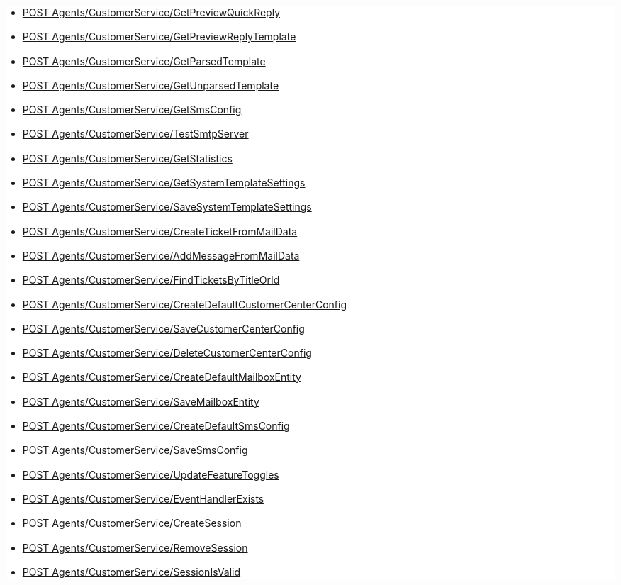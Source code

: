 * [POST Agents/CustomerService/GetPreviewQuickReply](v1CustomerServiceAgent_GetPreviewQuickReply.md)

* [POST Agents/CustomerService/GetPreviewReplyTemplate](v1CustomerServiceAgent_GetPreviewReplyTemplate.md)

* [POST Agents/CustomerService/GetParsedTemplate](v1CustomerServiceAgent_GetParsedTemplate.md)

* [POST Agents/CustomerService/GetUnparsedTemplate](v1CustomerServiceAgent_GetUnparsedTemplate.md)

* [POST Agents/CustomerService/GetSmsConfig](v1CustomerServiceAgent_GetSmsConfig.md)

* [POST Agents/CustomerService/TestSmtpServer](v1CustomerServiceAgent_TestSmtpServer.md)

* [POST Agents/CustomerService/GetStatistics](v1CustomerServiceAgent_GetStatistics.md)

* [POST Agents/CustomerService/GetSystemTemplateSettings](v1CustomerServiceAgent_GetSystemTemplateSettings.md)

* [POST Agents/CustomerService/SaveSystemTemplateSettings](v1CustomerServiceAgent_SaveSystemTemplateSettings.md)

* [POST Agents/CustomerService/CreateTicketFromMailData](v1CustomerServiceAgent_CreateTicketFromMailData.md)

* [POST Agents/CustomerService/AddMessageFromMailData](v1CustomerServiceAgent_AddMessageFromMailData.md)

* [POST Agents/CustomerService/FindTicketsByTitleOrId](v1CustomerServiceAgent_FindTicketsByTitleOrId.md)


* [POST Agents/CustomerService/CreateDefaultCustomerCenterConfig](v1CustomerServiceAgent_CreateDefaultCustomerCenterConfig.md)

* [POST Agents/CustomerService/SaveCustomerCenterConfig](v1CustomerServiceAgent_SaveCustomerCenterConfig.md)

* [POST Agents/CustomerService/DeleteCustomerCenterConfig](v1CustomerServiceAgent_DeleteCustomerCenterConfig.md)

* [POST Agents/CustomerService/CreateDefaultMailboxEntity](v1CustomerServiceAgent_CreateDefaultMailboxEntity.md)

* [POST Agents/CustomerService/SaveMailboxEntity](v1CustomerServiceAgent_SaveMailboxEntity.md)

* [POST Agents/CustomerService/CreateDefaultSmsConfig](v1CustomerServiceAgent_CreateDefaultSmsConfig.md)

* [POST Agents/CustomerService/SaveSmsConfig](v1CustomerServiceAgent_SaveSmsConfig.md)

* [POST Agents/CustomerService/UpdateFeatureToggles](v1CustomerServiceAgent_UpdateFeatureToggles.md)

* [POST Agents/CustomerService/EventHandlerExists](v1CustomerServiceAgent_EventHandlerExists.md)

* [POST Agents/CustomerService/CreateSession](v1CustomerServiceAgent_CreateSession.md)

* [POST Agents/CustomerService/RemoveSession](v1CustomerServiceAgent_RemoveSession.md)

* [POST Agents/CustomerService/SessionIsValid](v1CustomerServiceAgent_SessionIsValid.md)
